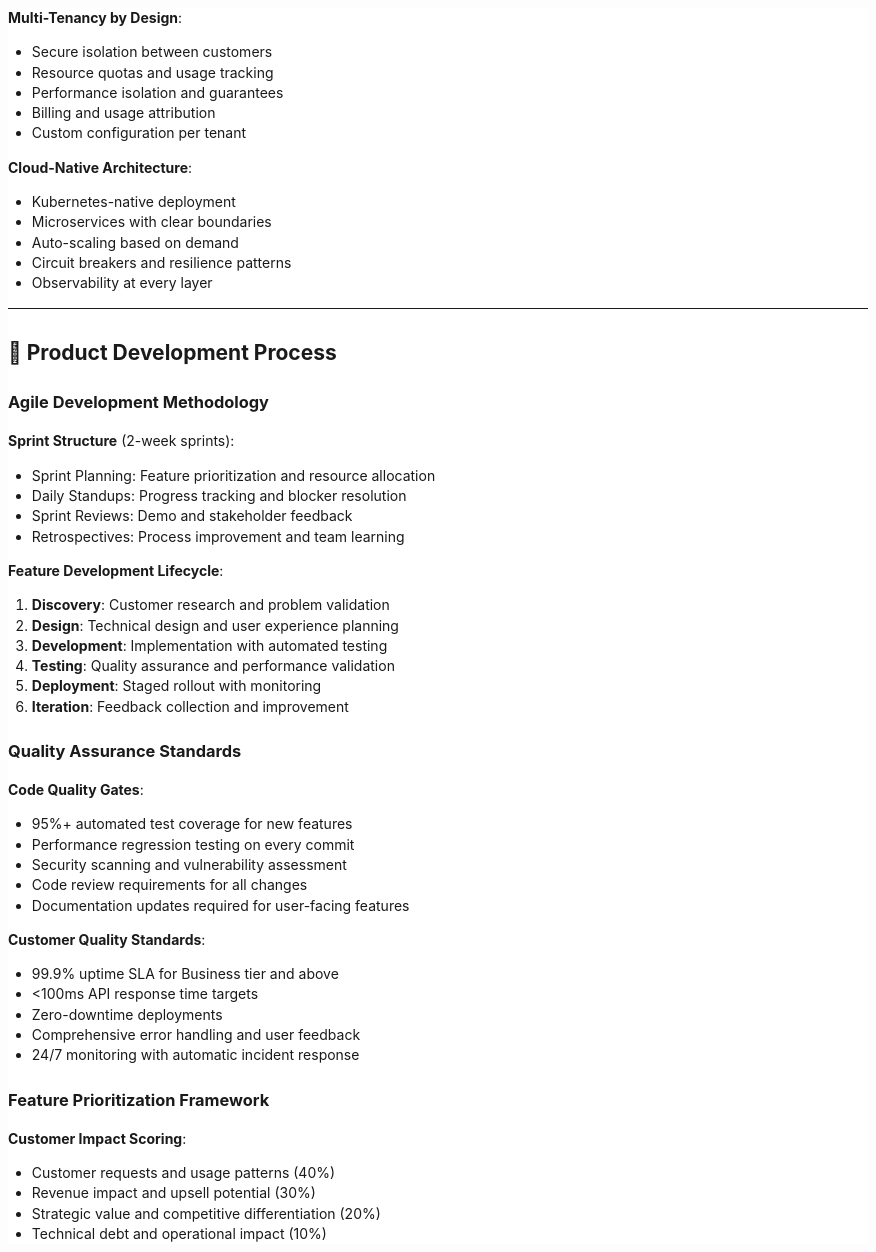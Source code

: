 **Multi-Tenancy by Design**:
- Secure isolation between customers
- Resource quotas and usage tracking
- Performance isolation and guarantees
- Billing and usage attribution
- Custom configuration per tenant

**Cloud-Native Architecture**:
- Kubernetes-native deployment
- Microservices with clear boundaries
- Auto-scaling based on demand
- Circuit breakers and resilience patterns
- Observability at every layer

---

## 🔄 Product Development Process

### Agile Development Methodology

**Sprint Structure** (2-week sprints):
- Sprint Planning: Feature prioritization and resource allocation
- Daily Standups: Progress tracking and blocker resolution
- Sprint Reviews: Demo and stakeholder feedback
- Retrospectives: Process improvement and team learning

**Feature Development Lifecycle**:
1. **Discovery**: Customer research and problem validation
2. **Design**: Technical design and user experience planning
3. **Development**: Implementation with automated testing
4. **Testing**: Quality assurance and performance validation
5. **Deployment**: Staged rollout with monitoring
6. **Iteration**: Feedback collection and improvement

### Quality Assurance Standards

**Code Quality Gates**:
- 95%+ automated test coverage for new features
- Performance regression testing on every commit
- Security scanning and vulnerability assessment
- Code review requirements for all changes
- Documentation updates required for user-facing features

**Customer Quality Standards**:
- 99.9% uptime SLA for Business tier and above
- <100ms API response time targets
- Zero-downtime deployments
- Comprehensive error handling and user feedback
- 24/7 monitoring with automatic incident response

### Feature Prioritization Framework

**Customer Impact Scoring**:
- Customer requests and usage patterns (40%)
- Revenue impact and upsell potential (30%)
- Strategic value and competitive differentiation (20%)
- Technical debt and operational impact (10%)

